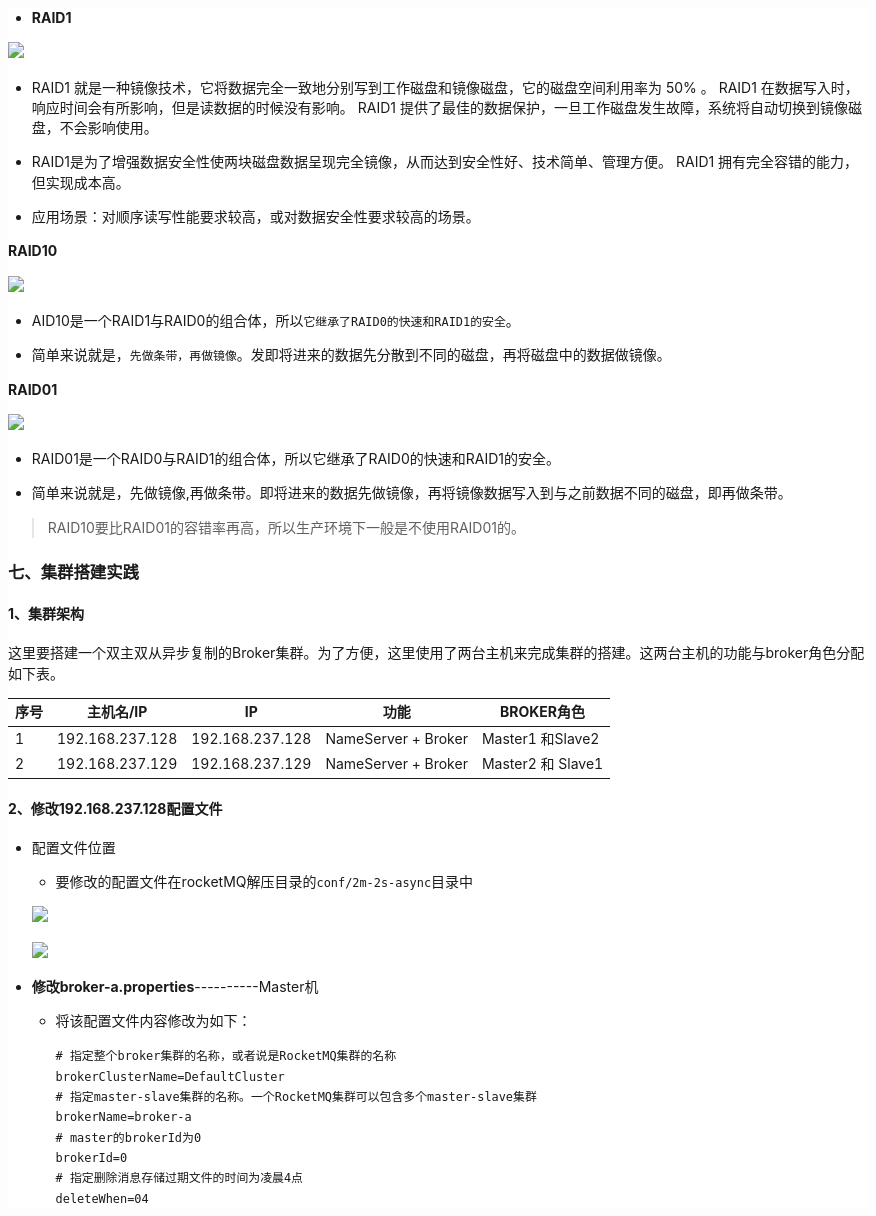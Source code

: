 - **RAID1**

![](https://gitee.com/yueyueniao-gif/blogimage/raw/master/img/20220304205309.png)

- RAID1 就是一种镜像技术，它将数据完全一致地分别写到工作磁盘和镜像磁盘，它的磁盘空间利用率为 50% 。 RAID1 在数据写入时，响应时间会有所影响，但是读数据的时候没有影响。 RAID1 提供了最佳的数据保护，一旦工作磁盘发生故障，系统将自动切换到镜像磁盘，不会影响使用。

- RAID1是为了增强数据安全性使两块磁盘数据呈现完全镜像，从而达到安全性好、技术简单、管理方便。 RAID1 拥有完全容错的能力，但实现成本高。

- 应用场景：对顺序读写性能要求较高，或对数据安全性要求较高的场景。

**RAID10**

![](https://gitee.com/yueyueniao-gif/blogimage/raw/master/img/20220304205350.png)

- AID10是一个RAID1与RAID0的组合体，所以`它继承了RAID0的快速和RAID1的安全`。

- 简单来说就是，`先做条带，再做镜像`。发即将进来的数据先分散到不同的磁盘，再将磁盘中的数据做镜像。

**RAID01**

![](https://gitee.com/yueyueniao-gif/blogimage/raw/master/img/20220304205416.png)

- RAID01是一个RAID0与RAID1的组合体，所以它继承了RAID0的快速和RAID1的安全。

- 简单来说就是，先做镜像,再做条带。即将进来的数据先做镜像，再将镜像数据写入到与之前数据不同的磁盘，即再做条带。

> RAID10要比RAID01的容错率再高，所以生产环境下一般是不使用RAID01的。

### 七、集群搭建实践

####  1、集群架构

这里要搭建一个双主双从异步复制的Broker集群。为了方便，这里使用了两台主机来完成集群的搭建。这两台主机的功能与broker角色分配如下表。

| 序号 | 主机名/IP       | IP              | 功能                | BROKER角色        |
| ---- | --------------- | --------------- | ------------------- | ----------------- |
| 1    | 192.168.237.128 | 192.168.237.128 | NameServer + Broker | Master1 和Slave2  |
| 2    | 192.168.237.129 | 192.168.237.129 | NameServer + Broker | Master2 和 Slave1 |

#### 2、修改192.168.237.128配置文件

- 配置文件位置

  - 要修改的配置文件在rocketMQ解压目录的`conf/2m-2s-async`目录中

  ![](https://gitee.com/yueyueniao-gif/blogimage/raw/master/img/20220304231812.png)

  ![](https://gitee.com/yueyueniao-gif/blogimage/raw/master/img/20220304231828.png)

- **修改broker-a.properties**----------Master机

  - 将该配置文件内容修改为如下：

    ```shell
    # 指定整个broker集群的名称，或者说是RocketMQ集群的名称
    brokerClusterName=DefaultCluster
    # 指定master-slave集群的名称。一个RocketMQ集群可以包含多个master-slave集群
    brokerName=broker-a
    # master的brokerId为0
    brokerId=0
    # 指定删除消息存储过期文件的时间为凌晨4点
    deleteWhen=04